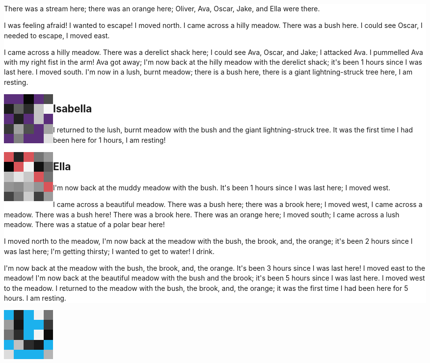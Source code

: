 There was a stream here; there was an orange here; Oliver, Ava, Oscar, Jake, and Ella were there. 

I was feeling afraid! I wanted to escape! I moved north. I came across a hilly meadow. There was a bush here. I could see Oscar, I needed to escape, I moved east. 

I came across a hilly meadow. There was a derelict shack here; I could see Ava, Oscar, and Jake; I attacked Ava. I pummelled Ava with my right fist in the arm! Ava got away; I'm now back at the hilly meadow with the derelict shack; it's been 1 hours since I was last here. I moved south. I'm now in a lush, burnt meadow; there is a bush here, there is a giant lightning-struck tree here, I am resting.


<img align='left' alt='Isabella' src='icon-1.png'>

Isabella
--------

I returned to the lush, burnt meadow with the bush and the giant lightning-struck tree. It was the first time I had been here for 1 hours, I am resting!


<img align='left' alt='Ella' src='icon-3.png'>

Ella
----

I'm now back at the muddy meadow with the bush. It's been 1 hours since I was last here; I moved west. 

I came across a beautiful meadow. There was a bush here; there was a brook here; I moved west, I came across a meadow. There was a bush here! There was a brook here. There was an orange here; I moved south; I came across a lush meadow. There was a statue of a polar bear here! 

I moved north to the meadow, I'm now back at the meadow with the bush, the brook, and, the orange; it's been 2 hours since I was last here; I'm getting thirsty; I wanted to get to water! I drink. 

I'm now back at the meadow with the bush, the brook, and, the orange. It's been 3 hours since I was last here! I moved east to the meadow! I'm now back at the beautiful meadow with the bush and the brook; it's been 5 hours since I was last here. I moved west to the meadow. I returned to the meadow with the bush, the brook, and, the orange; it was the first time I had been here for 5 hours. I am resting.


<img align='left' alt='Ava' src='icon-5.png'>
